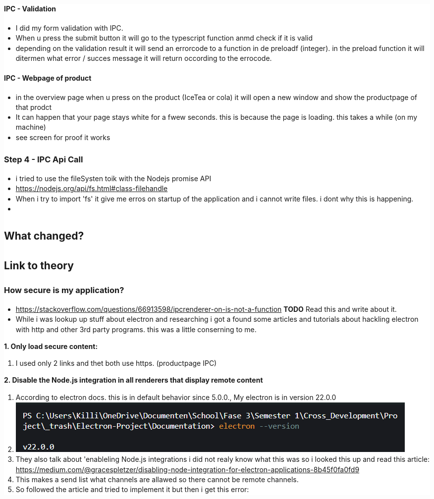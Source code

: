 #### IPC - Validation
  - I did my form validation with IPC.
  - When u press the submit button it will go to the typescript function anmd check if it is valid
  - depending on the validation result it will send an errorcode to a function in de preloadf (integer). in the preload function it will ditermen what error / succes message it will return occording to the errocode.

#### IPC - Webpage of product
  - in the overview page when u press on the product (IceTea or cola) it will open a new window and show the productpage of that prodct
  - It can happen that your page stays white for a fwew seconds. this is because the page is loading. this takes a while (on my machine)
  - see screen for proof it works

### Step 4 - IPC Api Call
- i tried to use the fileSysten toik with the Nodejs promise API
- https://nodejs.org/api/fs.html#class-filehandle
- When i try to import 'fs' it give me erros on startup of the application and i cannot write files. i dont why this is happening.
- 




## What changed?

## Link to theory
### How secure is my application?
  - https://stackoverflow.com/questions/66913598/ipcrenderer-on-is-not-a-function
  **TODO** Read this and write about it.
  - While i was lookup up stuff about electron and researching i got a found some articles and tutorials about hackling electron with http and other 3rd party programs. this was a little conserning to me.

**1. Only load secure content:**
   1. I used only 2 links and thet both use https. (productpage IPC)

**2. Disable the Node.js integration in all renderers that display remote content**
   1. According to electron docs. this is in default behavior since 5.0.0., My electron is in version 22.0.0
   2. ![version](img/electronVersion.png)
   3. They also talk about 'enableling Node.js integrations i did not realy know what this was so i looked this up and read this article: <br>
   https://medium.com/@gracespletzer/disabling-node-integration-for-electron-applications-8b45f0fa0fd9
   4. This makes a send list what channels are allawed so there cannot be remote channels.
   5. So  followed the article and tried to implement it but then i get this error: